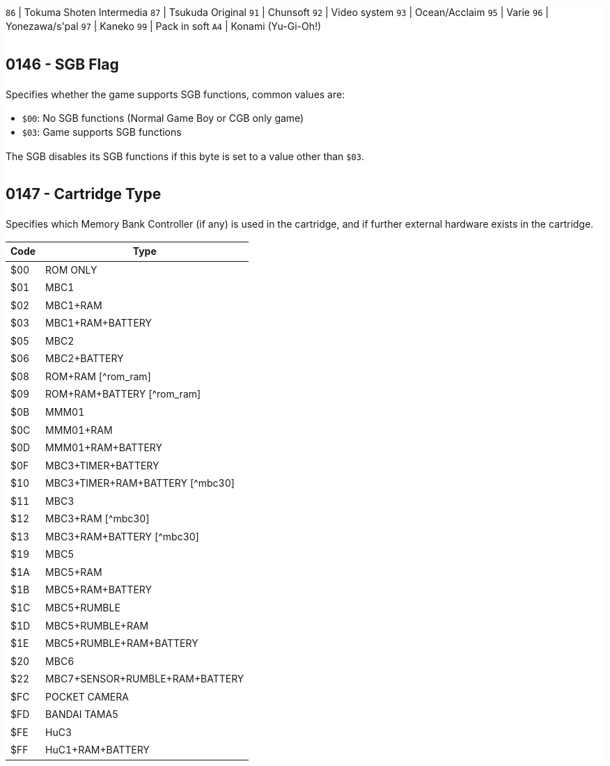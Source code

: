 `86` | Tokuma Shoten Intermedia
`87` | Tsukuda Original
`91` | Chunsoft
`92` | Video system
`93` | Ocean/Acclaim
`95` | Varie
`96` | Yonezawa/s'pal
`97` | Kaneko
`99` | Pack in soft
`A4` | Konami (Yu-Gi-Oh!)

## 0146 - SGB Flag

Specifies whether the game supports SGB functions, common values are:

- `$00`: No SGB functions (Normal Game Boy or CGB only game)
- `$03`: Game supports SGB functions

The SGB disables its SGB functions if this byte is set to a value other than `$03`.

## 0147 - Cartridge Type

Specifies which Memory Bank Controller (if any) is used in the
cartridge, and if further external hardware exists in the cartridge.

Code | Type
-----|------
 $00 | ROM ONLY
 $01 | MBC1
 $02 | MBC1+RAM
 $03 | MBC1+RAM+BATTERY
 $05 | MBC2
 $06 | MBC2+BATTERY
 $08 | ROM+RAM [^rom_ram]
 $09 | ROM+RAM+BATTERY [^rom_ram]
 $0B | MMM01
 $0C | MMM01+RAM
 $0D | MMM01+RAM+BATTERY
 $0F | MBC3+TIMER+BATTERY
 $10 | MBC3+TIMER+RAM+BATTERY [^mbc30]
 $11 | MBC3
 $12 | MBC3+RAM [^mbc30]
 $13 | MBC3+RAM+BATTERY [^mbc30]
 $19 | MBC5
 $1A | MBC5+RAM
 $1B | MBC5+RAM+BATTERY
 $1C | MBC5+RUMBLE
 $1D | MBC5+RUMBLE+RAM
 $1E | MBC5+RUMBLE+RAM+BATTERY
 $20 | MBC6
 $22 | MBC7+SENSOR+RUMBLE+RAM+BATTERY
 $FC | POCKET CAMERA
 $FD | BANDAI TAMA5
 $FE | HuC3
 $FF | HuC1+RAM+BATTERY
